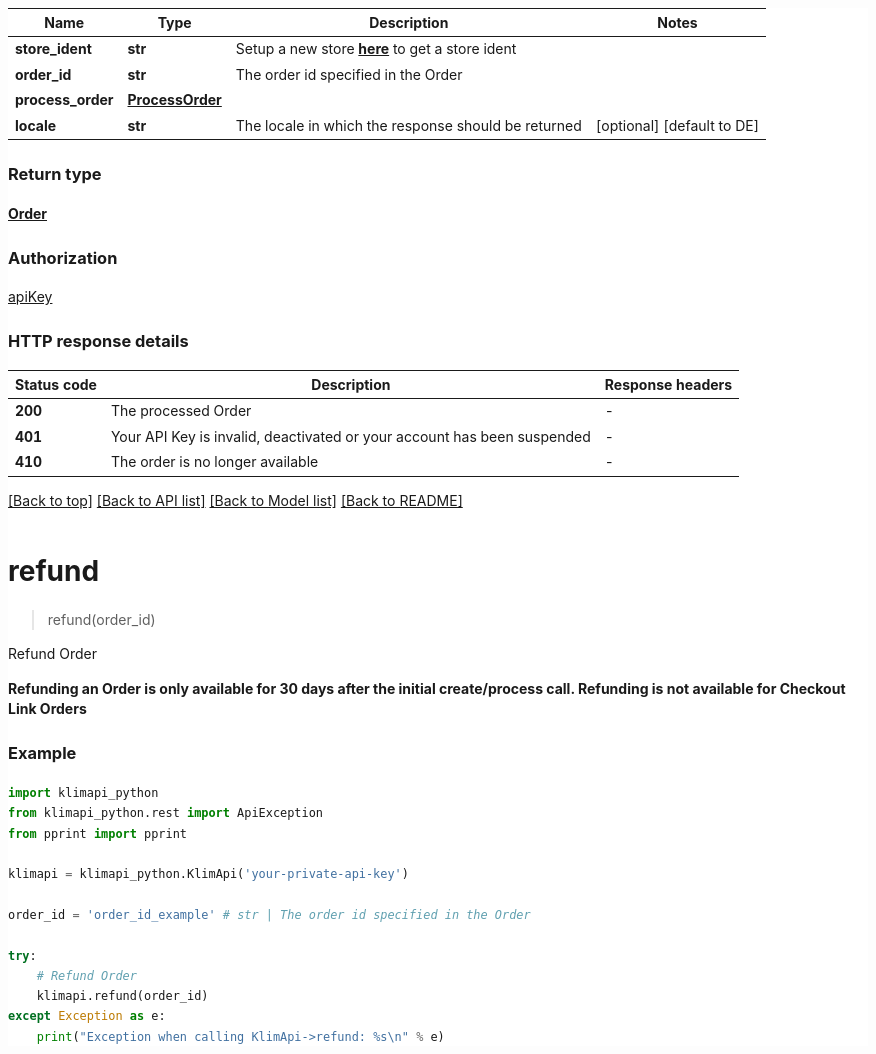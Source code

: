 | Name | Type | Description  | Notes |
| ------------- | ------------- | ------------- | ------------- |
| **store_ident** | **str**| Setup a new store **[here](https://klimapi.com/dashboard/ecommerce)** to get a store ident |  |
| **order_id** | **str**| The order id specified in the Order |  |
| **process_order** | [**ProcessOrder**](ProcessOrder.md)|  |  |
| **locale** | **str**| The locale in which the response should be returned | [optional] [default to DE] |

### Return type

[**Order**](Order.md)

### Authorization

[apiKey](../README.md)

### HTTP response details

| Status code | Description | Response headers |
| ----------- | ----------- | ---------------- |
| **200** | The processed Order |  -  |
| **401** | Your API Key is invalid, deactivated or your account has been suspended |  -  |
| **410** | The order is no longer available |  -  |

[[Back to top]](#) [[Back to API list]](../README.md#documentation-for-api-endpoints) [[Back to Model list]](../README.md#documentation-for-models) [[Back to README]](../README.md)

# **refund**
> refund(order_id)

Refund Order

**Refunding an Order is only available for 30 days after the initial create/process call. Refunding is not available for Checkout Link Orders**

### Example


```python
import klimapi_python
from klimapi_python.rest import ApiException
from pprint import pprint

klimapi = klimapi_python.KlimApi('your-private-api-key')

order_id = 'order_id_example' # str | The order id specified in the Order

try:
    # Refund Order
    klimapi.refund(order_id)
except Exception as e:
    print("Exception when calling KlimApi->refund: %s\n" % e)
```
